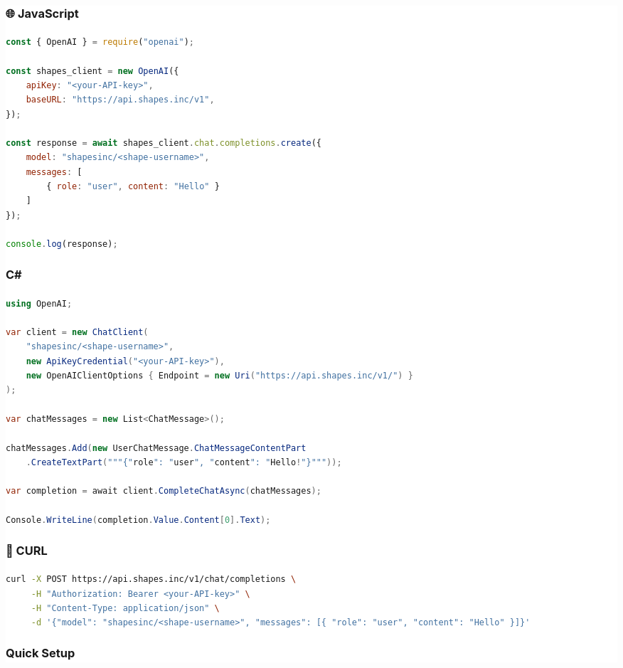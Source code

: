 ### 🌐 JavaScript

```javascript
const { OpenAI } = require("openai");

const shapes_client = new OpenAI({
    apiKey: "<your-API-key>",
    baseURL: "https://api.shapes.inc/v1",
});

const response = await shapes_client.chat.completions.create({
    model: "shapesinc/<shape-username>",
    messages: [
        { role: "user", content: "Hello" }
    ]
});

console.log(response);
```

### C#
```csharp
using OpenAI;

var client = new ChatClient(
    "shapesinc/<shape-username>",
    new ApiKeyCredential("<your-API-key>"),
    new OpenAIClientOptions { Endpoint = new Uri("https://api.shapes.inc/v1/") }
);

var chatMessages = new List<ChatMessage>();

chatMessages.Add(new UserChatMessage.ChatMessageContentPart
	.CreateTextPart("""{"role": "user", "content": "Hello!"}"""));

var completion = await client.CompleteChatAsync(chatMessages);

Console.WriteLine(completion.Value.Content[0].Text);
```

### 🔄 CURL

```bash
curl -X POST https://api.shapes.inc/v1/chat/completions \
     -H "Authorization: Bearer <your-API-key>" \
     -H "Content-Type: application/json" \
     -d '{"model": "shapesinc/<shape-username>", "messages": [{ "role": "user", "content": "Hello" }]}'
```

### Quick Setup
